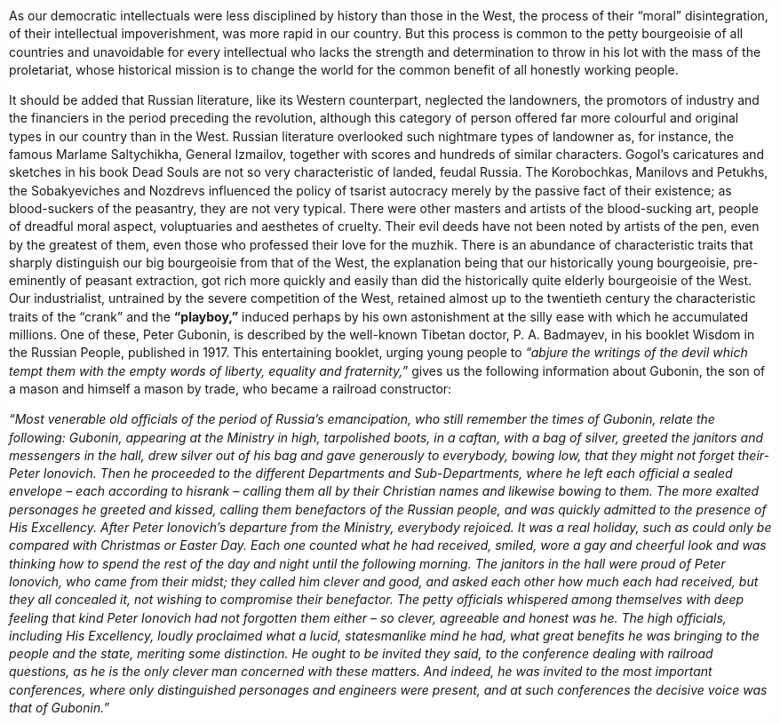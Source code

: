 As our democratic intellectuals were less disciplined by history than those in
the West, the process of their “moral” disintegration, of their intellectual
impoverishment, was more rapid in our country. But this process is common to
the petty bourgeoisie of all countries and unavoidable for every intellectual
who lacks the strength and determination to throw in his lot with the mass of
the proletariat, whose historical mission is to change the world for the common
benefit of all honestly working people.      

It should be added that Russian literature, like its Western counterpart,
neglected the landowners, the promotors of industry and the financiers in the
period preceding the revolution, although this category of person offered far
more colourful and original types in our country than in the West. Russian
literature overlooked such nightmare types of landowner as, for instance, the
famous Marlame Saltychikha, General Izmailov, together with scores and hundreds
of similar characters. Gogol’s caricatures and sketches in his book Dead Souls
are not so very characteristic of landed, feudal Russia. The Korobochkas,
Manilovs and Petukhs, the Sobakyeviches and Nozdrevs influenced the policy of
tsarist autocracy merely by the passive fact of their existence; as
blood-suckers of the peasantry, they are not very typical. There were other
masters and artists of the blood-sucking art, people of dreadful moral aspect,
voluptuaries and aesthetes of cruelty. Their evil deeds have not been noted by
artists of the pen, even by the greatest of them, even those who professed
their love for the muzhik. There is an abundance of characteristic traits that
sharply distinguish our big bourgeoisie from that of the West, the explanation
being that our historically young bourgeoisie, pre-eminently of peasant
extraction, got rich more quickly and easily than did the historically quite
elderly bourgeoisie of the West. Our industrialist, untrained by the severe
competition of the West, retained almost up to the twentieth century the
characteristic traits of the “crank” and the **“playboy,”** induced perhaps by his
own astonishment at the silly ease with which he accumulated millions. One of
these, Peter Gubonin, is described by the well-known Tibetan doctor, P. A.
Badmayev, in his booklet Wisdom in the Russian People, published in 1917. This
entertaining booklet, urging young people to *“abjure the writings of the devil
which tempt them with the empty words of liberty, equality and fraternity,”*
gives us the following information about Gubonin, the son of a mason and
himself a mason by trade, who became a railroad constructor:     

*“Most venerable old officials of the period of Russia’s emancipation, who still
remember the times of Gubonin, relate the following: Gubonin, appearing at the
Ministry in high, tarpolished boots, in a caftan, with a bag of silver, greeted
the janitors and messengers in the hall, drew silver out of his bag and gave
generously to everybody, bowing low, that they might not forget their- Peter
Ionovich. Then he proceeded to the different Departments and Sub-Departments,
where he left each official a sealed envelope – each according to hisrank –
calling them all by their Christian names and likewise bowing to them. The more
exalted personages he greeted and kissed, calling them benefactors of the
Russian people, and was quickly admitted to the presence of His Excellency.
After Peter Ionovich’s departure from the Ministry, everybody rejoiced. It was
a real holiday, such as could only be compared with Christmas or Easter Day.
Each one counted what he had received, smiled, wore a gay and cheerful look and
was thinking how to spend the rest of the day and night until the following
morning. The janitors in the hall were proud of Peter Ionovich, who came from
their midst; they called him clever and good, and asked each other how much
each had received, but they all concealed it, not wishing to compromise their
benefactor. The petty officials whispered among themselves with deep feeling
that kind Peter Ionovich had not forgotten them either – so clever, agreeable
and honest was he. The high officials, including His Excellency, loudly
proclaimed what a lucid, statesmanlike mind he had, what great benefits he was
bringing to the people and the state, meriting some distinction. He ought to be
invited they said, to the conference dealing with railroad questions, as he is
the only clever man concerned with these matters. And indeed, he was invited to
the most important conferences, where only distinguished personages and
engineers were present, and at such conferences the decisive voice was that of
Gubonin.”*   
